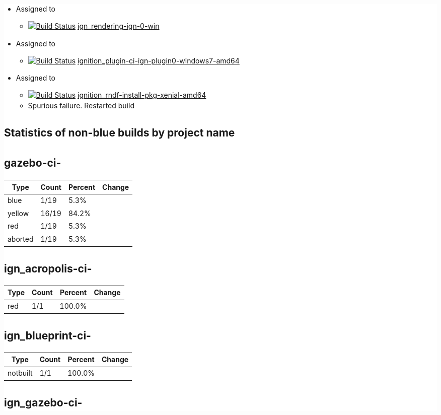 
* Assigned to

    * [![Build Status](https://build.osrfoundation.org/job/ign_rendering-ign-0-win//badge/icon)](https://build.osrfoundation.org/job/ign_rendering-ign-0-win/) [ign_rendering-ign-0-win](https://build.osrfoundation.org/job/ign_rendering-ign-0-win/)


* Assigned to

    * [![Build Status](https://build.osrfoundation.org/job/ignition_plugin-ci-ign-plugin0-windows7-amd64//badge/icon)](https://build.osrfoundation.org/job/ignition_plugin-ci-ign-plugin0-windows7-amd64/) [ignition_plugin-ci-ign-plugin0-windows7-amd64](https://build.osrfoundation.org/job/ignition_plugin-ci-ign-plugin0-windows7-amd64/)


* Assigned to

    * [![Build Status](https://build.osrfoundation.org/job/ignition_rndf-install-pkg-xenial-amd64//badge/icon)](https://build.osrfoundation.org/job/ignition_rndf-install-pkg-xenial-amd64/) [ignition_rndf-install-pkg-xenial-amd64](https://build.osrfoundation.org/job/ignition_rndf-install-pkg-xenial-amd64/)
    * Spurious failure. Restarted build


## Statistics of non-blue builds by project name


## gazebo-ci-

| Type | Count | Percent | Change |
|--|--|--|--|
| blue | 1/19 | 5.3% |  |
| yellow | 16/19 | 84.2% |  |
| red | 1/19 | 5.3% |  |
| aborted | 1/19 | 5.3% |  |

## ign_acropolis-ci-

| Type | Count | Percent | Change |
|--|--|--|--|
| red | 1/1 | 100.0% |  |

## ign_blueprint-ci-

| Type | Count | Percent | Change |
|--|--|--|--|
| notbuilt | 1/1 | 100.0% |  |

## ign_gazebo-ci-
